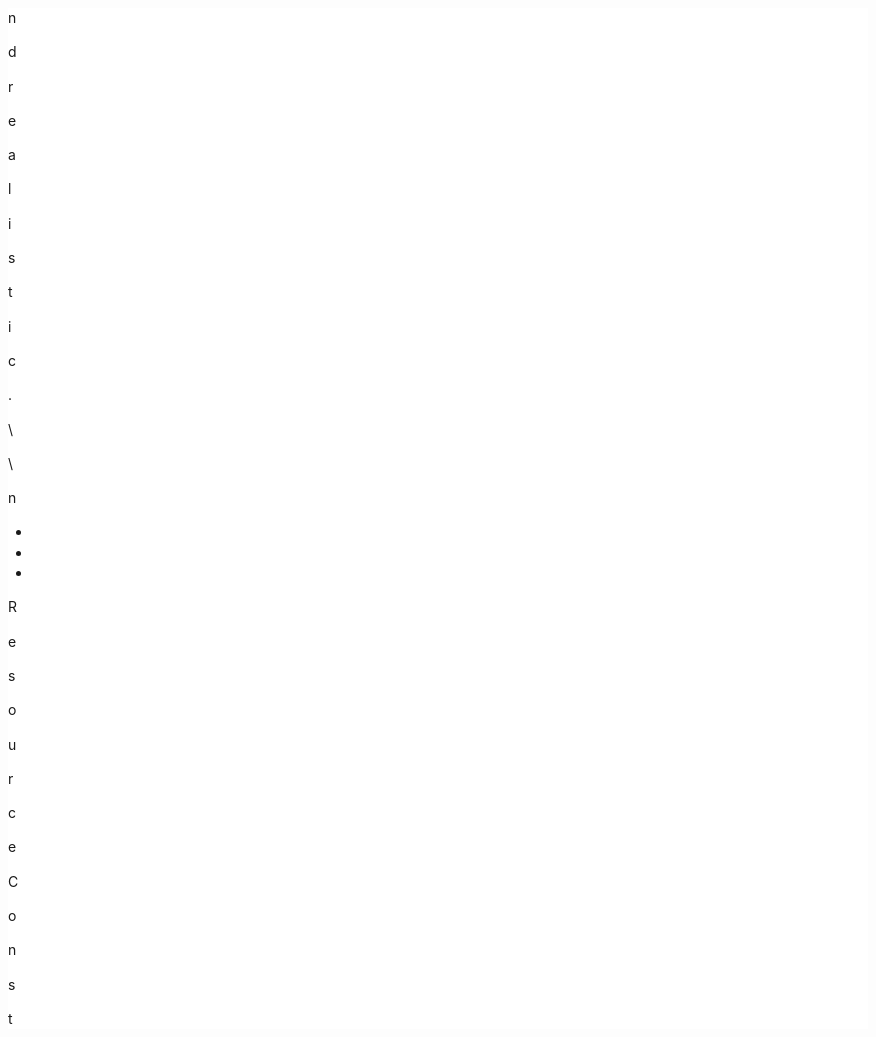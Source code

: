 n

d

 

r

e

a

l

i

s

t

i

c

.

\

\

n

*

 

*

*

R

e

s

o

u

r

c

e

 

C

o

n

s

t
